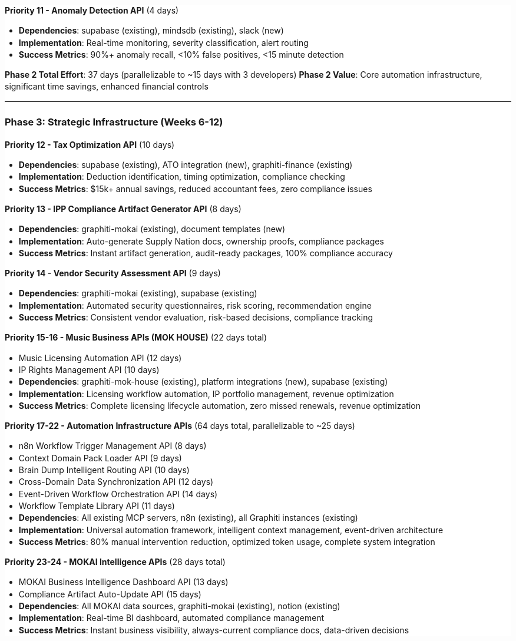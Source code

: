 **Priority 11 - Anomaly Detection API** (4 days)
- **Dependencies**: supabase (existing), mindsdb (existing), slack (new)
- **Implementation**: Real-time monitoring, severity classification, alert routing
- **Success Metrics**: 90%+ anomaly recall, <10% false positives, <15 minute detection

**Phase 2 Total Effort**: 37 days (parallelizable to ~15 days with 3 developers)
**Phase 2 Value**: Core automation infrastructure, significant time savings, enhanced financial controls

---

### Phase 3: Strategic Infrastructure (Weeks 6-12)

**Priority 12 - Tax Optimization API** (10 days)
- **Dependencies**: supabase (existing), ATO integration (new), graphiti-finance (existing)
- **Implementation**: Deduction identification, timing optimization, compliance checking
- **Success Metrics**: $15k+ annual savings, reduced accountant fees, zero compliance issues

**Priority 13 - IPP Compliance Artifact Generator API** (8 days)
- **Dependencies**: graphiti-mokai (existing), document templates (new)
- **Implementation**: Auto-generate Supply Nation docs, ownership proofs, compliance packages
- **Success Metrics**: Instant artifact generation, audit-ready packages, 100% compliance accuracy

**Priority 14 - Vendor Security Assessment API** (9 days)
- **Dependencies**: graphiti-mokai (existing), supabase (existing)
- **Implementation**: Automated security questionnaires, risk scoring, recommendation engine
- **Success Metrics**: Consistent vendor evaluation, risk-based decisions, compliance tracking

**Priority 15-16 - Music Business APIs (MOK HOUSE)** (22 days total)
- Music Licensing Automation API (12 days)
- IP Rights Management API (10 days)
- **Dependencies**: graphiti-mok-house (existing), platform integrations (new), supabase (existing)
- **Implementation**: Licensing workflow automation, IP portfolio management, revenue optimization
- **Success Metrics**: Complete licensing lifecycle automation, zero missed renewals, revenue optimization

**Priority 17-22 - Automation Infrastructure APIs** (64 days total, parallelizable to ~25 days)
- n8n Workflow Trigger Management API (8 days)
- Context Domain Pack Loader API (9 days)
- Brain Dump Intelligent Routing API (10 days)
- Cross-Domain Data Synchronization API (12 days)
- Event-Driven Workflow Orchestration API (14 days)
- Workflow Template Library API (11 days)
- **Dependencies**: All existing MCP servers, n8n (existing), all Graphiti instances (existing)
- **Implementation**: Universal automation framework, intelligent context management, event-driven architecture
- **Success Metrics**: 80% manual intervention reduction, optimized token usage, complete system integration

**Priority 23-24 - MOKAI Intelligence APIs** (28 days total)
- MOKAI Business Intelligence Dashboard API (13 days)
- Compliance Artifact Auto-Update API (15 days)
- **Dependencies**: All MOKAI data sources, graphiti-mokai (existing), notion (existing)
- **Implementation**: Real-time BI dashboard, automated compliance management
- **Success Metrics**: Instant business visibility, always-current compliance docs, data-driven decisions
